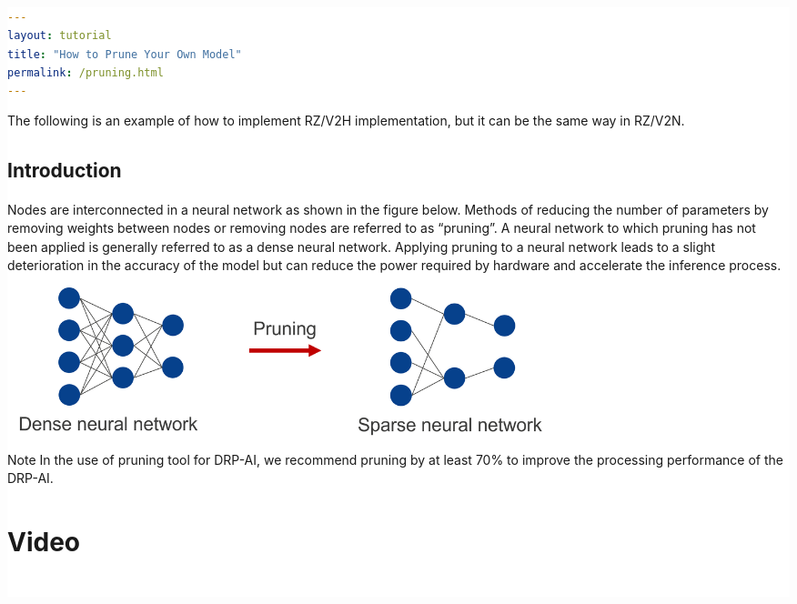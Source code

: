 ```yaml
---
layout: tutorial
title: "How to Prune Your Own Model"
permalink: /pruning.html
---
```


The following is an example of how to implement RZ/V2H implementation, but it can be the same way in RZ/V2N.

## Introduction
Nodes are interconnected in a neural network as shown in the figure below. Methods of reducing the number of parameters by removing weights between nodes or removing nodes are referred to as “pruning”. A neural network to which pruning has not been applied is generally referred to as a dense neural network.
Applying pruning to a neural network leads to a slight deterioration in the accuracy of the model but can reduce the power required by hardware and accelerate the inference process.

<img src="./img/pruning_desc.png" width=600 alt="Schematic View of the Pruning of a Neural Network">

<div class="note">
  <span class="note-title">Note</span>
    In the use of pruning tool for DRP-AI, we recommend pruning by at least 70% to improve the processing performance of the DRP-AI.
</div>

# Video

<div class="ratio ratio-16x9">
    <iframe src="https://players.brightcove.net/5260471205001/default_default/index.html?videoId=6362851954112"
    allowfullscreen
    webkitallowfullscreen
    mozallowfullscreen></iframe>
</div>

<br>
